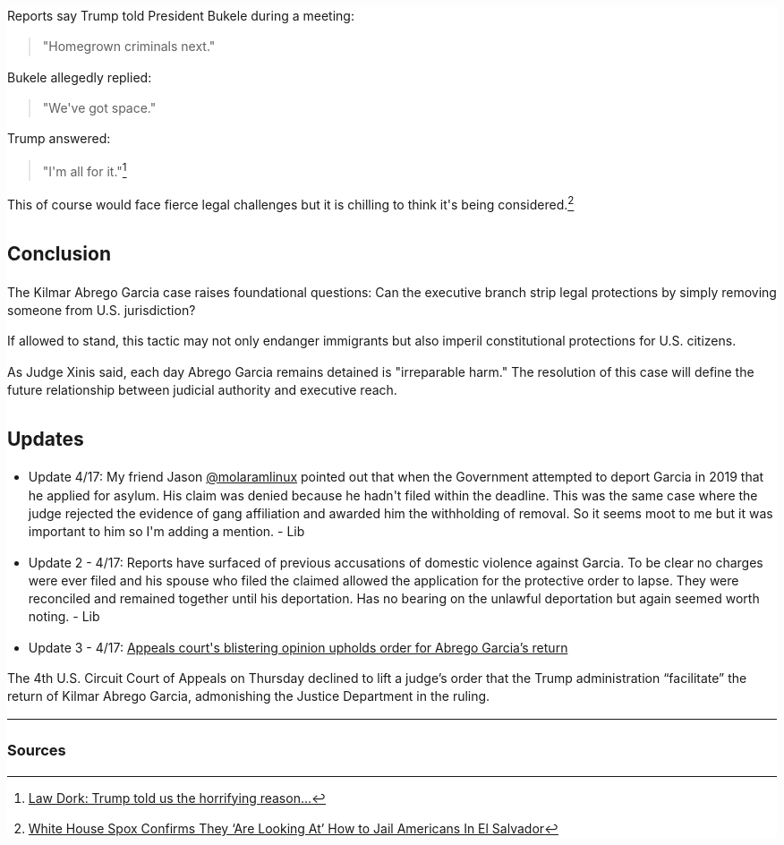Reports say Trump told President Bukele during a meeting:

> "Homegrown criminals next."

Bukele allegedly replied:

> "We've got space."

Trump answered:

> "I'm all for it."[^14]

This of course would face fierce legal challenges but it is chilling to think it's being considered.[^15]

## Conclusion

The Kilmar Abrego Garcia case raises foundational questions: Can the executive branch strip legal protections by simply removing someone from U.S. jurisdiction?

If allowed to stand, this tactic may not only endanger immigrants but also imperil constitutional protections for U.S. citizens.

As Judge Xinis said, each day Abrego Garcia remains detained is "irreparable harm." The resolution of this case will define the future relationship between judicial authority and executive reach.

## Updates

- Update 4/17: My friend Jason [@molaramlinux](https://x.com/MolaRamLinux) pointed out that when the Government attempted to deport Garcia in 2019 that he applied for asylum. His claim was denied because he hadn't filed within the deadline. This was the same case where the judge rejected the evidence of gang affiliation and awarded him the withholding of removal. So it seems moot to me but it was important to him so I'm adding a mention. - Lib

- Update 2 - 4/17: Reports have surfaced of previous accusations of domestic violence against Garcia. To be clear no charges were ever filed and his spouse who filed the claimed allowed the application for the protective order to lapse. They were reconciled and remained together until his deportation. Has no bearing on the unlawful deportation but again seemed worth noting. - Lib

- Update 3 - 4/17: [Appeals court's blistering opinion upholds order for Abrego Garcia’s return](https://thehill.com/homenews/5254406-abrego-garcia-appeals-court-order/)

The 4th U.S. Circuit Court of Appeals on Thursday declined to lift a judge’s order that the Trump administration “facilitate” the return of Kilmar Abrego Garcia, admonishing the Justice Department in the ruling.

---

### Sources

[^1]: [NPR: The risk Kilmar Abrego Garcia's case poses for citizens](https://www.npr.org/2025/04/15/nx-s1-5364887/kilmar-abrego-garcia-trump-court-order)  
[^2]: [Al Jazeera: Did US courts back Kilmar Abrego Garcia’s El Salvador deportation?](https://www.aljazeera.com/news/2025/4/15/did-us-courts-back-kilmar-abrego-garcias-el-salvador-deportation)
[^3]: [AP News: Federal judge presses Trump administration](https://apnews.com/article/kilmar-abrego-garcia-el-salvador-trump-deported-e537cfb69a9840046b5d3e512509e9a8)  
[^4]: [NPR: One lawyer's big worry about the case](https://www.npr.org/2025/04/13/nx-s1-5357784/one-lawyers-big-worry-about-the-abrego-garcia-case)  
[^5]: [Lawfare: Abrego Garcia and MS-13: What Do We Know?](https://www.lawfaremedia.org/article/abrego-garcia-and-ms-13--what-do-we-know)  
[^6]: [The Conversation: Supreme Court ruling and presidential authority](https://theconversation.com/what-the-supreme-courts-ruling-on-man-wrongly-deported-to-el-salvador-says-about-presidential-authority-and-the-rule-of-law-254037)  
[^7]: [Wikipedia: Deportation of Kilmar Abrego Garcia](https://en.wikipedia.org/wiki/Deportation_of_Kilmar_Abrego_Garcia)  
[^8]: [BBC: Can the US return Kilmar Abrego Garcia?](https://www.bbc.com/news/articles/cx27gzdzqrgo)  
[^9]: [The Hill: In the Abrego Garcia case, the Supreme Court is letting Trump get away with it](https://thehill.com/opinion/judiciary/5247983-in-the-abrego-garcia-case-the-supreme-court-is-letting-trump-get-away-with-it/)  
[^10]: [AP News: Who is Kilmar Abrego Garcia?](https://apnews.com/article/who-is-abrego-garcia-e1b2af6528f915a1f0ec60f9a1c73cdd)  
[^11]: [Axios: Timeline - Kilmar Abrego Garcia](https://www.axios.com/2025/04/14/timeline-kilmar-abrego-garcia-deported-case)  
[^12]: [CBS News: Judge tells DOJ she has "no tolerance for gamesmanship"](https://www.cbsnews.com/news/kilmar-abrego-garcias-court-trump-deportation-el-salvador-president/)  
[^13]: [CASA of Maryland Court Filing (PDF)](https://wearecasa.org/wp-content/uploads/2025/04/Kilmar-Abrego-Garcia-filing.pdf)  
[^14]: [Law Dork: Trump told us the horrifying reason...](https://www.lawdork.com/p/trump-told-us-the-horrifying-reason)  
[^15]: [White House Spox Confirms They ‘Are Looking At’ How to Jail Americans In El Salvador](https://www.mediaite.com/tv/we-are-looking-at-it-white-house-pushed-on-legal-basis-to-jail-americans-in-el-salvador/)  